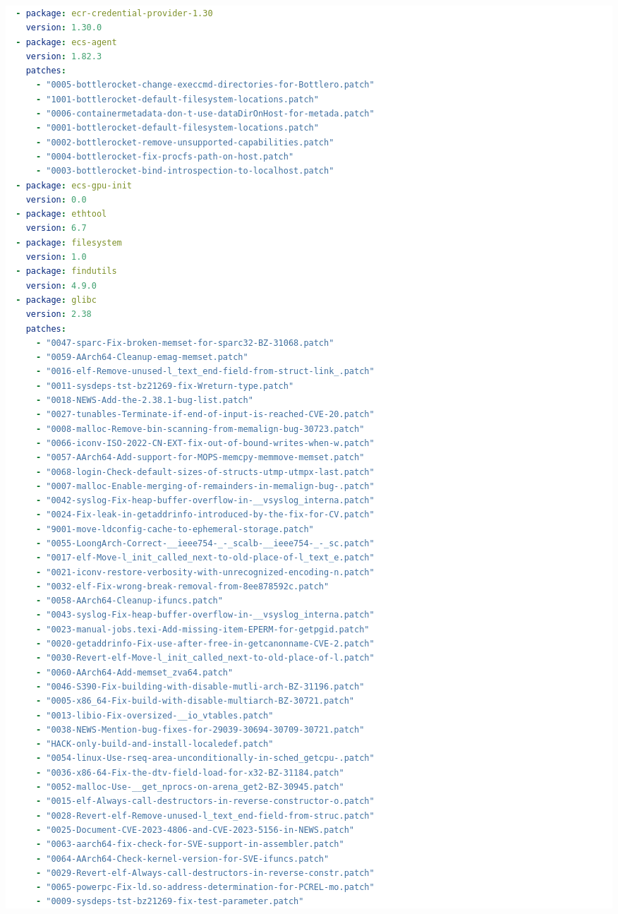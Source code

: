 ```yaml
  - package: ecr-credential-provider-1.30
    version: 1.30.0
  - package: ecs-agent
    version: 1.82.3
    patches:
      - "0005-bottlerocket-change-execcmd-directories-for-Bottlero.patch"
      - "1001-bottlerocket-default-filesystem-locations.patch"
      - "0006-containermetadata-don-t-use-dataDirOnHost-for-metada.patch"
      - "0001-bottlerocket-default-filesystem-locations.patch"
      - "0002-bottlerocket-remove-unsupported-capabilities.patch"
      - "0004-bottlerocket-fix-procfs-path-on-host.patch"
      - "0003-bottlerocket-bind-introspection-to-localhost.patch"
  - package: ecs-gpu-init
    version: 0.0
  - package: ethtool
    version: 6.7
  - package: filesystem
    version: 1.0
  - package: findutils
    version: 4.9.0
  - package: glibc
    version: 2.38
    patches:
      - "0047-sparc-Fix-broken-memset-for-sparc32-BZ-31068.patch"
      - "0059-AArch64-Cleanup-emag-memset.patch"
      - "0016-elf-Remove-unused-l_text_end-field-from-struct-link_.patch"
      - "0011-sysdeps-tst-bz21269-fix-Wreturn-type.patch"
      - "0018-NEWS-Add-the-2.38.1-bug-list.patch"
      - "0027-tunables-Terminate-if-end-of-input-is-reached-CVE-20.patch"
      - "0008-malloc-Remove-bin-scanning-from-memalign-bug-30723.patch"
      - "0066-iconv-ISO-2022-CN-EXT-fix-out-of-bound-writes-when-w.patch"
      - "0057-AArch64-Add-support-for-MOPS-memcpy-memmove-memset.patch"
      - "0068-login-Check-default-sizes-of-structs-utmp-utmpx-last.patch"
      - "0007-malloc-Enable-merging-of-remainders-in-memalign-bug-.patch"
      - "0042-syslog-Fix-heap-buffer-overflow-in-__vsyslog_interna.patch"
      - "0024-Fix-leak-in-getaddrinfo-introduced-by-the-fix-for-CV.patch"
      - "9001-move-ldconfig-cache-to-ephemeral-storage.patch"
      - "0055-LoongArch-Correct-__ieee754-_-_scalb-__ieee754-_-_sc.patch"
      - "0017-elf-Move-l_init_called_next-to-old-place-of-l_text_e.patch"
      - "0021-iconv-restore-verbosity-with-unrecognized-encoding-n.patch"
      - "0032-elf-Fix-wrong-break-removal-from-8ee878592c.patch"
      - "0058-AArch64-Cleanup-ifuncs.patch"
      - "0043-syslog-Fix-heap-buffer-overflow-in-__vsyslog_interna.patch"
      - "0023-manual-jobs.texi-Add-missing-item-EPERM-for-getpgid.patch"
      - "0020-getaddrinfo-Fix-use-after-free-in-getcanonname-CVE-2.patch"
      - "0030-Revert-elf-Move-l_init_called_next-to-old-place-of-l.patch"
      - "0060-AArch64-Add-memset_zva64.patch"
      - "0046-S390-Fix-building-with-disable-mutli-arch-BZ-31196.patch"
      - "0005-x86_64-Fix-build-with-disable-multiarch-BZ-30721.patch"
      - "0013-libio-Fix-oversized-__io_vtables.patch"
      - "0038-NEWS-Mention-bug-fixes-for-29039-30694-30709-30721.patch"
      - "HACK-only-build-and-install-localedef.patch"
      - "0054-linux-Use-rseq-area-unconditionally-in-sched_getcpu-.patch"
      - "0036-x86-64-Fix-the-dtv-field-load-for-x32-BZ-31184.patch"
      - "0052-malloc-Use-__get_nprocs-on-arena_get2-BZ-30945.patch"
      - "0015-elf-Always-call-destructors-in-reverse-constructor-o.patch"
      - "0028-Revert-elf-Remove-unused-l_text_end-field-from-struc.patch"
      - "0025-Document-CVE-2023-4806-and-CVE-2023-5156-in-NEWS.patch"
      - "0063-aarch64-fix-check-for-SVE-support-in-assembler.patch"
      - "0064-AArch64-Check-kernel-version-for-SVE-ifuncs.patch"
      - "0029-Revert-elf-Always-call-destructors-in-reverse-constr.patch"
      - "0065-powerpc-Fix-ld.so-address-determination-for-PCREL-mo.patch"
      - "0009-sysdeps-tst-bz21269-fix-test-parameter.patch"
```